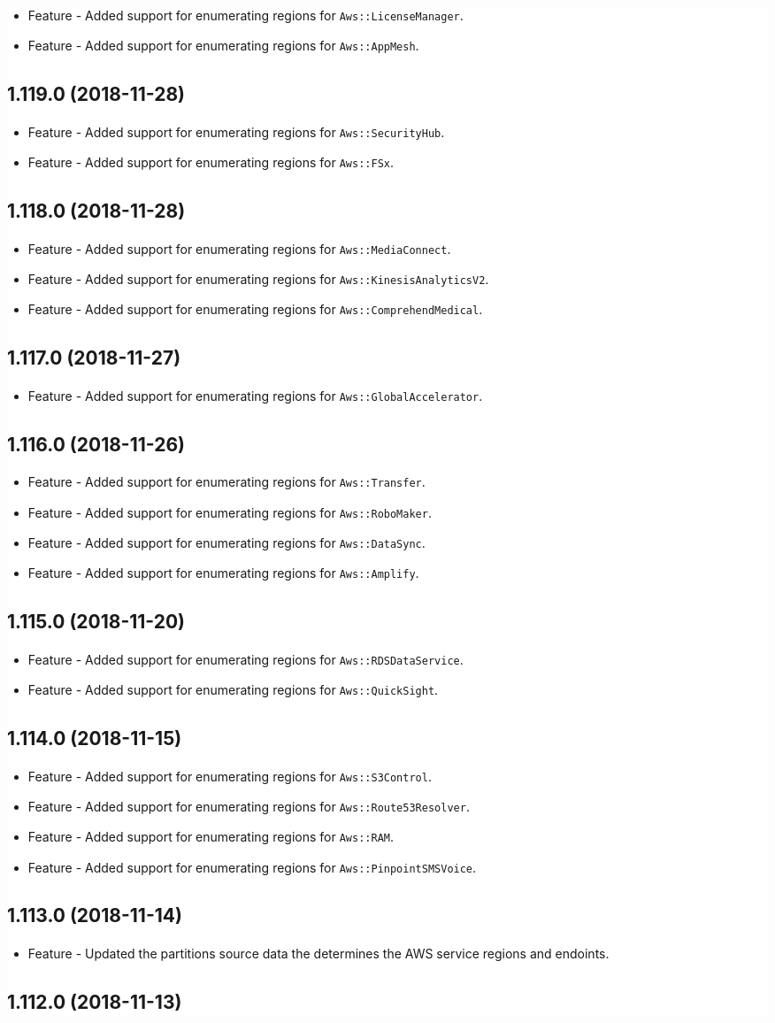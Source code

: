 * Feature - Added support for enumerating regions for `Aws::LicenseManager`.

* Feature - Added support for enumerating regions for `Aws::AppMesh`.

1.119.0 (2018-11-28)
------------------

* Feature - Added support for enumerating regions for `Aws::SecurityHub`.

* Feature - Added support for enumerating regions for `Aws::FSx`.

1.118.0 (2018-11-28)
------------------

* Feature - Added support for enumerating regions for `Aws::MediaConnect`.

* Feature - Added support for enumerating regions for `Aws::KinesisAnalyticsV2`.

* Feature - Added support for enumerating regions for `Aws::ComprehendMedical`.

1.117.0 (2018-11-27)
------------------

* Feature - Added support for enumerating regions for `Aws::GlobalAccelerator`.

1.116.0 (2018-11-26)
------------------

* Feature - Added support for enumerating regions for `Aws::Transfer`.

* Feature - Added support for enumerating regions for `Aws::RoboMaker`.

* Feature - Added support for enumerating regions for `Aws::DataSync`.

* Feature - Added support for enumerating regions for `Aws::Amplify`.

1.115.0 (2018-11-20)
------------------

* Feature - Added support for enumerating regions for `Aws::RDSDataService`.

* Feature - Added support for enumerating regions for `Aws::QuickSight`.

1.114.0 (2018-11-15)
------------------

* Feature - Added support for enumerating regions for `Aws::S3Control`.

* Feature - Added support for enumerating regions for `Aws::Route53Resolver`.

* Feature - Added support for enumerating regions for `Aws::RAM`.

* Feature - Added support for enumerating regions for `Aws::PinpointSMSVoice`.

1.113.0 (2018-11-14)
------------------

* Feature - Updated the partitions source data the determines the AWS service regions and endoints.

1.112.0 (2018-11-13)
------------------
